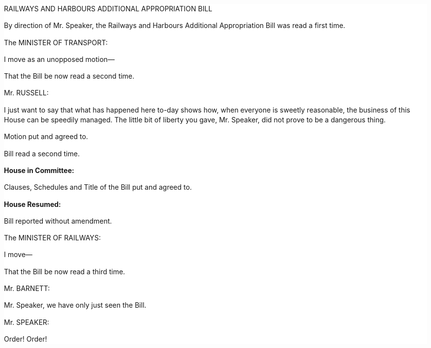 <debateSection name="#railways_and_harbours_additional_appropriation_bill">

<heading>RAILWAYS AND HARBOURS ADDITIONAL APPROPRIATION BILL</heading>

<p>By direction of Mr. Speaker, the Railways and Harbours Additional Appropriation Bill was read a first time.</p>

<speech by="#minister_of_transport">

<from>The <person refersTo="hansard_za">MINISTER OF TRANSPORT</person>:</from>

<p>I move as an unopposed motion&#x2014;</p>

<block name="quote">That the Bill be now read a second time.</block>

</speech>

<speech by="#russell">

<from>Mr. <person refersTo="hansard_za">RUSSELL</person>:</from>

<p>I just want to say that what has happened here to-day shows how, when everyone is sweetly reasonable, the business of this House can be speedily managed. The little bit of liberty you gave, Mr. Speaker, did not prove to be a dangerous thing.</p>

</speech>

<p>Motion put and agreed to.</p>

<p>Bill read a second time.</p>

<p><b>House in Committee:</b></p>

<p>Clauses, Schedules and Title of the Bill put and agreed to.</p>

<p><b>House Resumed:</b></p>

<p>Bill reported without amendment.</p>

<speech by="#minister_of_railways">

<from>The <person refersTo="hansard_za">MINISTER OF RAILWAYS</person>:</from>

<p>I move&#x2014;</p>

<block name="quote">That the Bill be now read a third time.</block>

</speech>

<speech by="#barnett">

<from>Mr. <person refersTo="hansard_za">BARNETT</person>:</from>

<p>Mr. Speaker, we have only just seen the Bill.</p>

</speech>

<speech by="#speaker">

<from>Mr. <person refersTo="hansard_za">SPEAKER</person>:</from>

<p>Order! Order!</p>

</speech>
